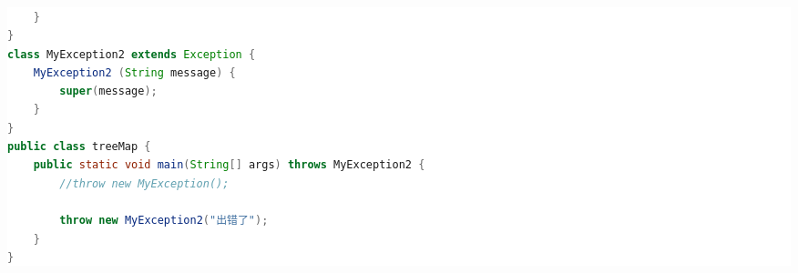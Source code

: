 ```java
	}
}
class MyException2 extends Exception {
	MyException2 (String message) {
		super(message);
	}
}
public class treeMap {
	public static void main(String[] args) throws MyException2 {
		//throw new MyException();
		
		throw new MyException2("出错了");
	}
}
```








